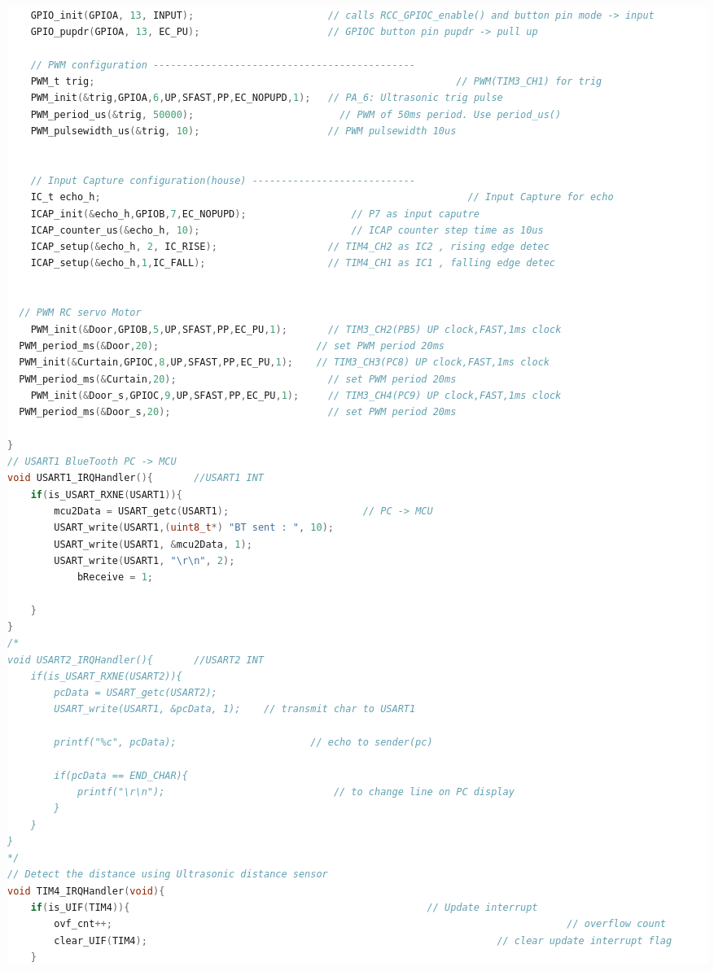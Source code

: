 ```c
	GPIO_init(GPIOA, 13, INPUT);                       // calls RCC_GPIOC_enable() and button pin mode -> input
	GPIO_pupdr(GPIOA, 13, EC_PU);                      // GPIOC button pin pupdr -> pull up
	
	// PWM configuration ---------------------------------------------	
	PWM_t trig;												                 // PWM(TIM3_CH1) for trig
	PWM_init(&trig,GPIOA,6,UP,SFAST,PP,EC_NOPUPD,1);   // PA_6: Ultrasonic trig pulse
	PWM_period_us(&trig, 50000);    	                 // PWM of 50ms period. Use period_us()
	PWM_pulsewidth_us(&trig, 10);                      // PWM pulsewidth 10us
	

	// Input Capture configuration(house) ----------------------------
	IC_t echo_h;												               // Input Capture for echo
	ICAP_init(&echo_h,GPIOB,7,EC_NOPUPD);    		       // P7 as input caputre
	ICAP_counter_us(&echo_h, 10);   		               // ICAP counter step time as 10us
	ICAP_setup(&echo_h, 2, IC_RISE);                   // TIM4_CH2 as IC2 , rising edge detec
	ICAP_setup(&echo_h,1,IC_FALL);                     // TIM4_CH1 as IC1 , falling edge detec
	
	
  // PWM RC servo Motor
	PWM_init(&Door,GPIOB,5,UP,SFAST,PP,EC_PU,1);       // TIM3_CH2(PB5) UP clock,FAST,1ms clock 
  PWM_period_ms(&Door,20);	                         // set PWM period 20ms
  PWM_init(&Curtain,GPIOC,8,UP,SFAST,PP,EC_PU,1);    // TIM3_CH3(PC8) UP clock,FAST,1ms clock 
  PWM_period_ms(&Curtain,20);	                       // set PWM period 20ms
	PWM_init(&Door_s,GPIOC,9,UP,SFAST,PP,EC_PU,1);     // TIM3_CH4(PC9) UP clock,FAST,1ms clock 
  PWM_period_ms(&Door_s,20);	                       // set PWM period 20ms
	
}
// USART1 BlueTooth PC -> MCU
void USART1_IRQHandler(){		//USART1 INT 
	if(is_USART_RXNE(USART1)){
		mcu2Data = USART_getc(USART1);			             // PC -> MCU
		USART_write(USART1,(uint8_t*) "BT sent : ", 10);
		USART_write(USART1, &mcu2Data, 1);
		USART_write(USART1, "\r\n", 2);
			bReceive = 1;
	
	}
}
/*
void USART2_IRQHandler(){		//USART2 INT 
	if(is_USART_RXNE(USART2)){
		pcData = USART_getc(USART2);
		USART_write(USART1, &pcData, 1);	// transmit char to USART1
		
		printf("%c", pcData); 						// echo to sender(pc)
		
		if(pcData == END_CHAR){
			printf("\r\n"); 							// to change line on PC display
		}
	}
}
*/
// Detect the distance using Ultrasonic distance sensor
void TIM4_IRQHandler(void){
	if(is_UIF(TIM4)){                                                	// Update interrupt
		ovf_cnt++;												                             	// overflow count
		clear_UIF(TIM4);  							                              	// clear update interrupt flag
	}
```